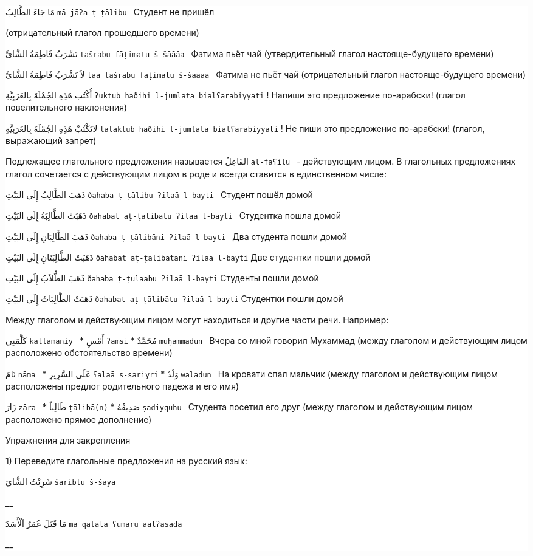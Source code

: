  مَا جَاءَ الطَّالِبُ  `mā jāʔa ṭ-ṭālibu ` Студент не пришёл

(отрицательный глагол прошедшего времени)

 تَشْرَبُ فَاطِمَةُ الشَّاىَّ  `tašrabu fāṭimatu š-šāāāa ` Фатима пьёт чай (утвердительный глагол
настояще-будущего времени)

 لاَ تَشْرَبُ فَاطِمَةُ الشَّاىَّ  `laa tašrabu fāṭimatu š-šāāāa ` Фатима не пьёт чай (отрицательный
глагол настояще-будущего времени)

 أُكْتُب هَذِهِ الجُمْلَةَ بِالعَرَبِيَّةِ `ʔuktub haðihi l-jumlata bialʕarabiyyati` \! Напиши это предложение
по-арабски\! (глагол повелительного наклонения)

 لاتَكْتُبْ هَذِهِ الجُمْلَةَ بِالعَرَبِيَّةِ `lataktub haðihi l-jumlata bialʕarabiyyati` \! Не пиши это предложение
по-арабски\! (глагол, выражающий запрет)

Подлежащее глагольного предложения называется  الفَاعِلُ  `al-fāʕilu ` - действующим
лицом. В глагольных предложениях глагол сочетается с действующим
лицом в роде и всегда ставится в единственном числе:

 ذَهَبَ الطَّالِبُ إِلَى البَيْتِ  `ðahaba ṭ-ṭālibu ʔilaā l-bayti ` Студент пошёл домой

 ذَهَبَتْ الطَّالِبَةُ إِلَى البَيْتِ  `ðahabat aṭ-ṭālibatu ʔilaā l-bayti ` Студентка пошла домой

 ذَهَبَ الطَّالِبَانِ إِلَى البَيْتِ  `ðahaba ṭ-ṭālibāni ʔilaā l-bayti ` Два студента пошли домой

 ذَهَبَتْ الطَّالِبَتَانِ إِلَى البَيْتِ `ðahabat aṭ-ṭālibatāni ʔilaā l-bayti` Две студентки пошли домой

 ذَهَبَ الطُّلاَبُ إِلَى البَيْتِ `ðahaba ṭ-ṭulaabu ʔilaā l-bayti` Студенты пошли домой

 ذَهَبَتْ الطَّالِبَاتُ إِلَى البَيْتِ `ðahabat aṭ-ṭālibātu ʔilaā l-bayti` Студентки пошли домой

Между глаголом и действующим лицом могут находиться и другие части речи.
Например:

 كَلَّمَنِي  `kallamaniy ` * أَمْسِ `ʔamsi` *  مُحَمَّدٌ  `muḥammadun ` Вчера со мной говорил Мухаммад (между
глаголом и действующим лицом расположено обстоятельство времени)

 نَامَ  `nāma ` * عَلَى السَّرِيرِ `ʕalaā s-sariyri` *  وَلَدٌ  `waladun ` На кровати спал мальчик (между глаголом
и действующим лицом расположены предлог родительного падежа и его имя)

 زَارَ  `zāra ` * طَالِباً `ṭālibā(n)` *  صَدِيقُهُ  `ṣadiyquhu ` Студента посетил его друг (между глаголом и
действующим лицом расположено прямое дополнение)

Упражнения для закрепления

1\) Переведите глагольные предложения на русский язык:

 شَرِبْتُ الشَّايَ `šaribtu š-šāya` 

\_\_

 مَا قَتَلَ عُمَرُ اَلْأَسَدَ `mā qatala ʕumaru aalʔasada` 

\_\_
